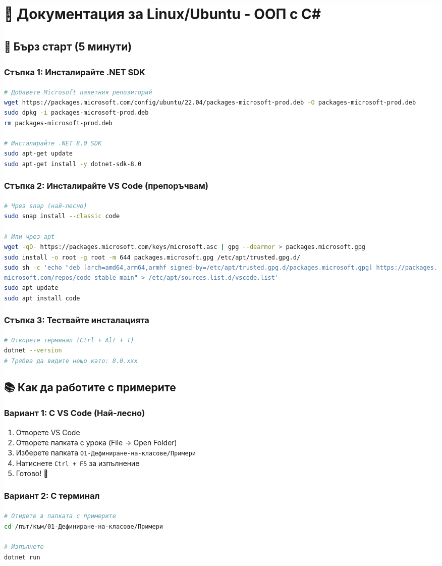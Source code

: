 # 🐧 Документация за Linux/Ubuntu - ООП с C#

## 🚀 Бърз старт (5 минути)

### Стъпка 1: Инсталирайте .NET SDK
```bash
# Добавете Microsoft пакетния репозиторий
wget https://packages.microsoft.com/config/ubuntu/22.04/packages-microsoft-prod.deb -O packages-microsoft-prod.deb
sudo dpkg -i packages-microsoft-prod.deb
rm packages-microsoft-prod.deb

# Инсталирайте .NET 8.0 SDK
sudo apt-get update
sudo apt-get install -y dotnet-sdk-8.0
```

### Стъпка 2: Инсталирайте VS Code (препоръчвам)
```bash
# Чрез snap (най-лесно)
sudo snap install --classic code

# Или чрез apt
wget -qO- https://packages.microsoft.com/keys/microsoft.asc | gpg --dearmor > packages.microsoft.gpg
sudo install -o root -g root -m 644 packages.microsoft.gpg /etc/apt/trusted.gpg.d/
sudo sh -c 'echo "deb [arch=amd64,arm64,armhf signed-by=/etc/apt/trusted.gpg.d/packages.microsoft.gpg] https://packages.microsoft.com/repos/code stable main" > /etc/apt/sources.list.d/vscode.list'
sudo apt update
sudo apt install code
```

### Стъпка 3: Тествайте инсталацията
```bash
# Отворете терминал (Ctrl + Alt + T)
dotnet --version
# Трябва да видите нещо като: 8.0.xxx
```

## 📚 Как да работите с примерите

### Вариант 1: С VS Code (Най-лесно)
1. Отворете VS Code
2. Отворете папката с урока (File → Open Folder)
3. Изберете папката `01-Дефиниране-на-класове/Примери`
4. Натиснете `Ctrl + F5` за изпълнение
5. Готово! 🎉

### Вариант 2: С терминал
```bash
# Отидете в папката с примерите
cd /път/към/01-Дефиниране-на-класове/Примери

# Изпълнете
dotnet run
```
